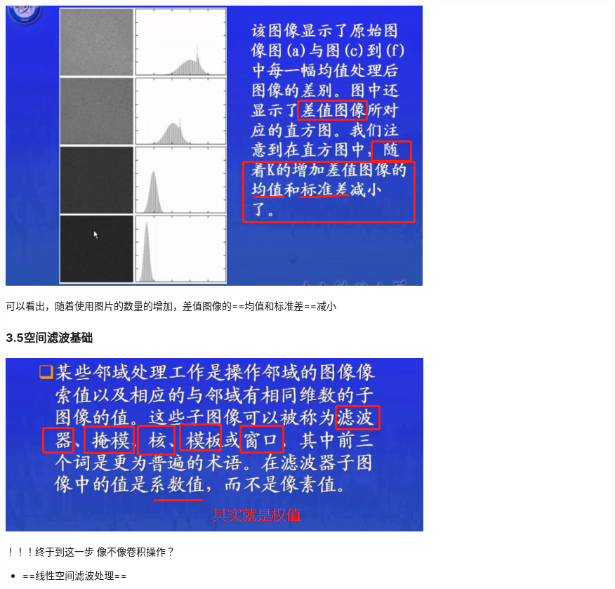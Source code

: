![1574774325120](../typora-pic/1574774325120.png)

可以看出，随着使用图片的数量的增加，差值图像的==均值和标准差==减小

### 3.5空间滤波基础

![1574774538943](../typora-pic/1574774538943.png)

！！！终于到这一步 像不像卷积操作？

* ==线性空间滤波处理==
